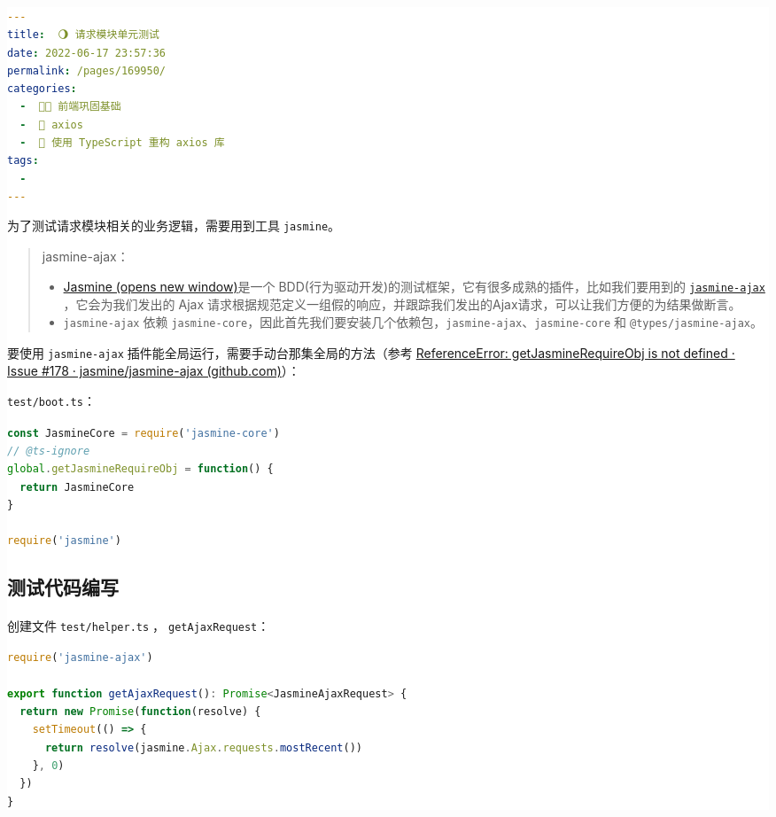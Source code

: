 ```yaml
---
title:  🌖 请求模块单元测试
date: 2022-06-17 23:57:36
permalink: /pages/169950/
categories:
  -  🚶🏻 前端巩固基础
  -  🚟 axios
  -  💽 使用 TypeScript 重构 axios 库
tags:
  - 
---
```

为了测试请求模块相关的业务逻辑，需要用到工具 `jasmine`。

> jasmine-ajax：
>
> + [Jasmine (opens new window)](https://jasmine.github.io/pages/getting_started.html)是一个 BDD(行为驱动开发)的测试框架，它有很多成熟的插件，比如我们要用到的 [`jasmine-ajax` ](https://github.com/jasmine/jasmine-ajax)，它会为我们发出的 Ajax 请求根据规范定义一组假的响应，并跟踪我们发出的Ajax请求，可以让我们方便的为结果做断言。
> + `jasmine-ajax` 依赖 `jasmine-core`，因此首先我们要安装几个依赖包，`jasmine-ajax`、`jasmine-core` 和 `@types/jasmine-ajax`。

要使用 `jasmine-ajax` 插件能全局运行，需要手动台那集全局的方法（参考 [ReferenceError: getJasmineRequireObj is not defined · Issue #178 · jasmine/jasmine-ajax (github.com)](https://github.com/jasmine/jasmine-ajax/issues/178)）：

`test/boot.ts`：

```typescript
const JasmineCore = require('jasmine-core')
// @ts-ignore
global.getJasmineRequireObj = function() {
  return JasmineCore
}

require('jasmine')
```



## 测试代码编写

创建文件 `test/helper.ts` ，  `getAjaxRequest`：

```typescript
require('jasmine-ajax')

export function getAjaxRequest(): Promise<JasmineAjaxRequest> {
  return new Promise(function(resolve) {
    setTimeout(() => {
      return resolve(jasmine.Ajax.requests.mostRecent())
    }, 0)
  })
}

```
